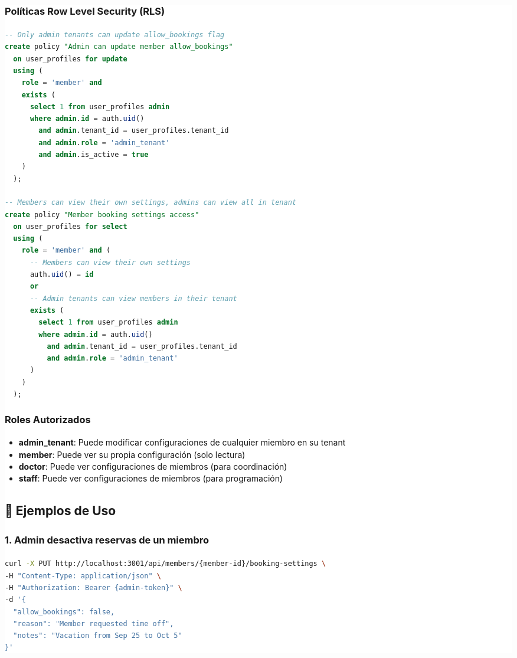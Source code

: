 ### Políticas Row Level Security (RLS)
```sql
-- Only admin tenants can update allow_bookings flag
create policy "Admin can update member allow_bookings"
  on user_profiles for update
  using (
    role = 'member' and
    exists (
      select 1 from user_profiles admin
      where admin.id = auth.uid()
        and admin.tenant_id = user_profiles.tenant_id
        and admin.role = 'admin_tenant'
        and admin.is_active = true
    )
  );

-- Members can view their own settings, admins can view all in tenant
create policy "Member booking settings access"
  on user_profiles for select
  using (
    role = 'member' and (
      -- Members can view their own settings
      auth.uid() = id
      or
      -- Admin tenants can view members in their tenant
      exists (
        select 1 from user_profiles admin
        where admin.id = auth.uid()
          and admin.tenant_id = user_profiles.tenant_id
          and admin.role = 'admin_tenant'
      )
    )
  );
```

### Roles Autorizados
- **admin_tenant**: Puede modificar configuraciones de cualquier miembro en su tenant
- **member**: Puede ver su propia configuración (solo lectura)
- **doctor**: Puede ver configuraciones de miembros (para coordinación)
- **staff**: Puede ver configuraciones de miembros (para programación)

## 🧪 Ejemplos de Uso

### 1. Admin desactiva reservas de un miembro
```bash
curl -X PUT http://localhost:3001/api/members/{member-id}/booking-settings \
-H "Content-Type: application/json" \
-H "Authorization: Bearer {admin-token}" \
-d '{
  "allow_bookings": false,
  "reason": "Member requested time off",
  "notes": "Vacation from Sep 25 to Oct 5"
}'
```
